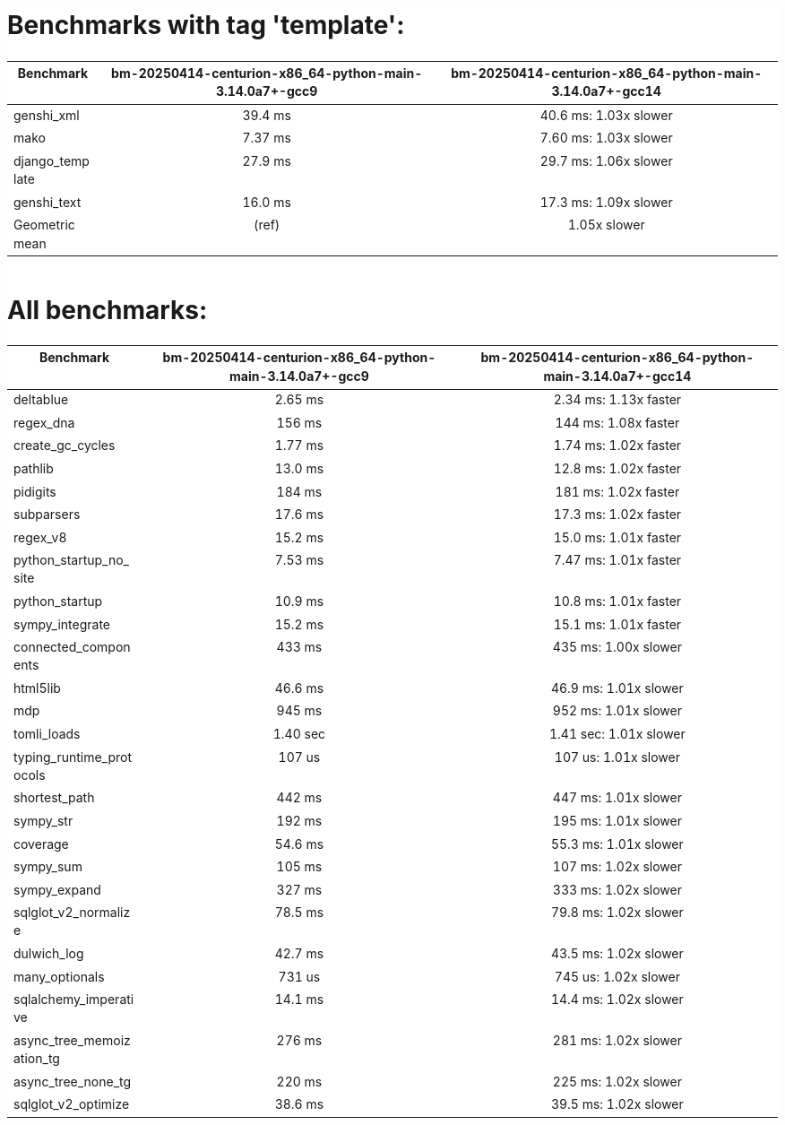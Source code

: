 Benchmarks with tag 'template':
===============================

| Benchmark       | bm-20250414-centurion-x86_64-python-main-3.14.0a7+-gcc9 | bm-20250414-centurion-x86_64-python-main-3.14.0a7+-gcc14 |
|-----------------|:-------------------------------------------------------:|:--------------------------------------------------------:|
| genshi_xml      | 39.4 ms                                                 | 40.6 ms: 1.03x slower                                    |
| mako            | 7.37 ms                                                 | 7.60 ms: 1.03x slower                                    |
| django_template | 27.9 ms                                                 | 29.7 ms: 1.06x slower                                    |
| genshi_text     | 16.0 ms                                                 | 17.3 ms: 1.09x slower                                    |
| Geometric mean  | (ref)                                                   | 1.05x slower                                             |

All benchmarks:
===============

| Benchmark                       | bm-20250414-centurion-x86_64-python-main-3.14.0a7+-gcc9 | bm-20250414-centurion-x86_64-python-main-3.14.0a7+-gcc14 |
|---------------------------------|:-------------------------------------------------------:|:--------------------------------------------------------:|
| deltablue                       | 2.65 ms                                                 | 2.34 ms: 1.13x faster                                    |
| regex_dna                       | 156 ms                                                  | 144 ms: 1.08x faster                                     |
| create_gc_cycles                | 1.77 ms                                                 | 1.74 ms: 1.02x faster                                    |
| pathlib                         | 13.0 ms                                                 | 12.8 ms: 1.02x faster                                    |
| pidigits                        | 184 ms                                                  | 181 ms: 1.02x faster                                     |
| subparsers                      | 17.6 ms                                                 | 17.3 ms: 1.02x faster                                    |
| regex_v8                        | 15.2 ms                                                 | 15.0 ms: 1.01x faster                                    |
| python_startup_no_site          | 7.53 ms                                                 | 7.47 ms: 1.01x faster                                    |
| python_startup                  | 10.9 ms                                                 | 10.8 ms: 1.01x faster                                    |
| sympy_integrate                 | 15.2 ms                                                 | 15.1 ms: 1.01x faster                                    |
| connected_components            | 433 ms                                                  | 435 ms: 1.00x slower                                     |
| html5lib                        | 46.6 ms                                                 | 46.9 ms: 1.01x slower                                    |
| mdp                             | 945 ms                                                  | 952 ms: 1.01x slower                                     |
| tomli_loads                     | 1.40 sec                                                | 1.41 sec: 1.01x slower                                   |
| typing_runtime_protocols        | 107 us                                                  | 107 us: 1.01x slower                                     |
| shortest_path                   | 442 ms                                                  | 447 ms: 1.01x slower                                     |
| sympy_str                       | 192 ms                                                  | 195 ms: 1.01x slower                                     |
| coverage                        | 54.6 ms                                                 | 55.3 ms: 1.01x slower                                    |
| sympy_sum                       | 105 ms                                                  | 107 ms: 1.02x slower                                     |
| sympy_expand                    | 327 ms                                                  | 333 ms: 1.02x slower                                     |
| sqlglot_v2_normalize            | 78.5 ms                                                 | 79.8 ms: 1.02x slower                                    |
| dulwich_log                     | 42.7 ms                                                 | 43.5 ms: 1.02x slower                                    |
| many_optionals                  | 731 us                                                  | 745 us: 1.02x slower                                     |
| sqlalchemy_imperative           | 14.1 ms                                                 | 14.4 ms: 1.02x slower                                    |
| async_tree_memoization_tg       | 276 ms                                                  | 281 ms: 1.02x slower                                     |
| async_tree_none_tg              | 220 ms                                                  | 225 ms: 1.02x slower                                     |
| sqlglot_v2_optimize             | 38.6 ms                                                 | 39.5 ms: 1.02x slower                                    |